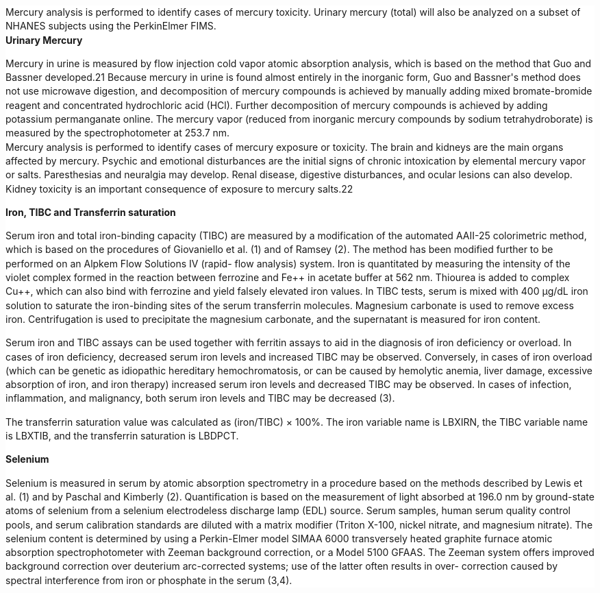 Mercury analysis is performed to identify cases of mercury toxicity. Urinary
mercury (total) will also be analyzed on a subset of NHANES subjects using the
PerkinElmer FIMS.  
**Urinary Mercury**

Mercury in urine is measured by flow injection cold vapor atomic absorption
analysis, which is based on the method that Guo and Bassner developed.21
Because mercury in urine is found almost entirely in the inorganic form, Guo
and Bassner's method does not use microwave digestion, and decomposition of
mercury compounds is achieved by manually adding mixed bromate-bromide reagent
and concentrated hydrochloric acid (HCl). Further decomposition of mercury
compounds is achieved by adding potassium permanganate online. The mercury
vapor (reduced from inorganic mercury compounds by sodium tetrahydroborate) is
measured by the spectrophotometer at 253.7 nm.  
Mercury analysis is performed to identify cases of mercury exposure or
toxicity. The brain and kidneys are the main organs affected by mercury.
Psychic and emotional disturbances are the initial signs of chronic
intoxication by elemental mercury vapor or salts. Paresthesias and neuralgia
may develop. Renal disease, digestive disturbances, and ocular lesions can
also develop. Kidney toxicity is an important consequence of exposure to
mercury salts.22

**Iron, TIBC and Transferrin saturation**

Serum iron and total iron-binding capacity (TIBC) are measured by a
modification of the automated AAII-25 colorimetric method, which is based on
the procedures of Giovaniello et al. (1) and of Ramsey (2). The method has
been modified further to be performed on an Alpkem Flow Solutions IV (rapid-
flow analysis) system. Iron is quantitated by measuring the intensity of the
violet complex formed in the reaction between ferrozine and Fe++ in acetate
buffer at 562 nm. Thiourea is added to complex Cu++, which can also bind with
ferrozine and yield falsely elevated iron values. In TIBC tests, serum is
mixed with 400 μg/dL iron solution to saturate the iron-binding sites of the
serum transferrin molecules. Magnesium carbonate is used to remove excess
iron. Centrifugation is used to precipitate the magnesium carbonate, and the
supernatant is measured for iron content.

Serum iron and TIBC assays can be used together with ferritin assays to aid in
the diagnosis of iron deficiency or overload. In cases of iron deficiency,
decreased serum iron levels and increased TIBC may be observed. Conversely, in
cases of iron overload (which can be genetic as idiopathic hereditary
hemochromatosis, or can be caused by hemolytic anemia, liver damage, excessive
absorption of iron, and iron therapy) increased serum iron levels and
decreased TIBC may be observed. In cases of infection, inflammation, and
malignancy, both serum iron levels and TIBC may be decreased (3).

The transferrin saturation value was calculated as (iron/TIBC) × 100%. The
iron variable name is LBXIRN, the TIBC variable name is LBXTIB, and the
transferrin saturation is LBDPCT.

**Selenium**

Selenium is measured in serum by atomic absorption spectrometry in a procedure
based on the methods described by Lewis et al. (1) and by Paschal and Kimberly
(2). Quantification is based on the measurement of light absorbed at 196.0 nm
by ground-state atoms of selenium from a selenium electrodeless discharge lamp
(EDL) source. Serum samples, human serum quality control pools, and serum
calibration standards are diluted with a matrix modifier (Triton X-100, nickel
nitrate, and magnesium nitrate). The selenium content is determined by using a
Perkin-Elmer model SIMAA 6000 transversely heated graphite furnace atomic
absorption spectrophotometer with Zeeman background correction, or a Model
5100 GFAAS. The Zeeman system offers improved background correction over
deuterium arc-corrected systems; use of the latter often results in over-
correction caused by spectral interference from iron or phosphate in the serum
(3,4).
